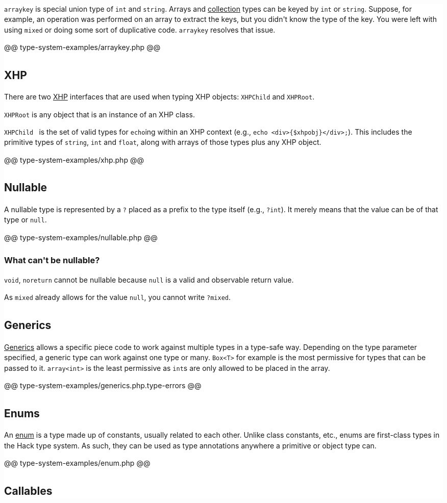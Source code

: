 `arraykey` is special union type of `int` and `string`. Arrays and [collection](../collections/introduction.md) types can be keyed by `int` or `string`. Suppose, for example, an operation was performed on an array to extract the keys, but you didn't know the type of the key. You were left with using `mixed` or doing some sort of duplicative code. `arraykey` resolves that issue.

@@ type-system-examples/arraykey.php @@


## XHP

There are two [XHP](../xhp/introduction.md) interfaces that are used when typing XHP objects: `XHPChild` and `XHPRoot`.

`XHPRoot` is any object that is an instance of an XHP class. 

`XHPChild ` is the set of valid types for `echo`ing within an XHP context (e.g., `echo <div>{$xhpobj}</div>;`). This includes the primitive types of `string`, `int` and `float`, along with arrays of those types plus any XHP object.

@@ type-system-examples/xhp.php @@


## Nullable

A nullable type is represented by a `?` placed as a prefix to the type itself (e.g., `?int`). It merely means that the value can be of that type or `null`. 

@@ type-system-examples/nullable.php @@

### What can't be nullable?

`void`, `noreturn` cannot be nullable because `null` is a valid and observable return value. 

As `mixed` already allows for the value `null`, you cannot write `?mixed`.


## Generics

[Generics](../generics/introduction.md) allows a specific piece code to work against multiple types in a type-safe way. Depending on the type parameter specified, a generic type can work against one type or many. `Box<T>` for example is the most permissive for types that can be passed to it. `array<int>` is the least permissive as `int`s are only allowed to be placed in the array.

@@ type-system-examples/generics.php.type-errors @@


## Enums

An [enum](../enums/introduction.md) is a type made up of constants, usually related to each other. Unlike class constants, etc., enums are first-class types in the Hack type system. As such, they can be used as type annotations anywhere a primitive or object type can.

@@ type-system-examples/enum.php @@


## Callables
